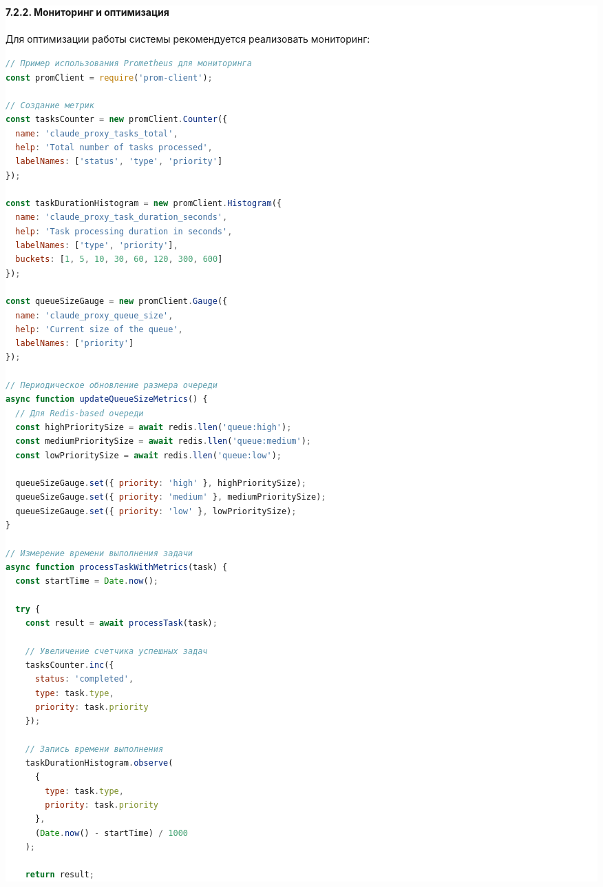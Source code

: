 #### 7.2.2. Мониторинг и оптимизация

Для оптимизации работы системы рекомендуется реализовать мониторинг:

```javascript
// Пример использования Prometheus для мониторинга
const promClient = require('prom-client');

// Создание метрик
const tasksCounter = new promClient.Counter({
  name: 'claude_proxy_tasks_total',
  help: 'Total number of tasks processed',
  labelNames: ['status', 'type', 'priority']
});

const taskDurationHistogram = new promClient.Histogram({
  name: 'claude_proxy_task_duration_seconds',
  help: 'Task processing duration in seconds',
  labelNames: ['type', 'priority'],
  buckets: [1, 5, 10, 30, 60, 120, 300, 600]
});

const queueSizeGauge = new promClient.Gauge({
  name: 'claude_proxy_queue_size',
  help: 'Current size of the queue',
  labelNames: ['priority']
});

// Периодическое обновление размера очереди
async function updateQueueSizeMetrics() {
  // Для Redis-based очереди
  const highPrioritySize = await redis.llen('queue:high');
  const mediumPrioritySize = await redis.llen('queue:medium');
  const lowPrioritySize = await redis.llen('queue:low');
  
  queueSizeGauge.set({ priority: 'high' }, highPrioritySize);
  queueSizeGauge.set({ priority: 'medium' }, mediumPrioritySize);
  queueSizeGauge.set({ priority: 'low' }, lowPrioritySize);
}

// Измерение времени выполнения задачи
async function processTaskWithMetrics(task) {
  const startTime = Date.now();
  
  try {
    const result = await processTask(task);
    
    // Увеличение счетчика успешных задач
    tasksCounter.inc({
      status: 'completed',
      type: task.type,
      priority: task.priority
    });
    
    // Запись времени выполнения
    taskDurationHistogram.observe(
      {
        type: task.type,
        priority: task.priority
      },
      (Date.now() - startTime) / 1000
    );
    
    return result;
```